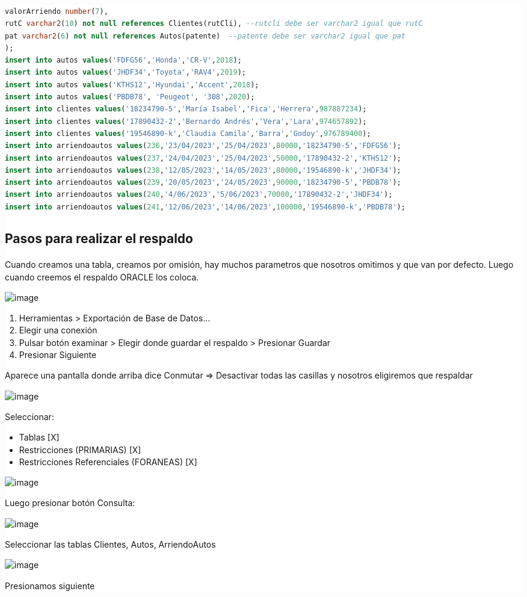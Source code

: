 ```sql
valorArriendo number(7),
rutC varchar2(10) not null references Clientes(rutCli), --rutcli debe ser varchar2 igual que rutC
pat varchar2(6) not null references Autos(patente)  --patente debe ser varchar2 igual que pat
);
insert into autos values('FDFG56','Honda','CR-V',2018);
insert into autos values('JHDF34','Toyota','RAV4',2019);
insert into autos values('KTHS12','Hyundai','Accent',2018);
insert into autos values('PBDB78', 'Peugeot', '308',2020);
insert into clientes values('18234790-5','María Isabel','Fica','Herrera',987887234);
insert into clientes values('17890432-2','Bernardo Andrés','Vera','Lara',974657892);
insert into clientes values('19546890-k','Claudia Camila','Barra','Godoy',976789400);
insert into arriendoautos values(236,'23/04/2023','25/04/2023',80000,'18234790-5','FDFG56');
insert into arriendoautos values(237,'24/04/2023','25/04/2023',50000,'17890432-2','KTHS12');
insert into arriendoautos values(238,'12/05/2023','14/05/2023',80000,'19546890-k','JHDF34');
insert into arriendoautos values(239,'20/05/2023','24/05/2023',90000,'18234790-5','PBDB78');
insert into arriendoautos values(240,'4/06/2023','5/06/2023',70000,'17890432-2','JHDF34');
insert into arriendoautos values(241,'12/06/2023','14/06/2023',100000,'19546890-k','PBDB78');
```

## Pasos para realizar el respaldo

Cuando creamos una tabla, creamos por omisión, hay muchos parametros que nosotros omitimos y que van por defecto. Luego cuando creemos el respaldo ORACLE los coloca.

![image](https://github.com/user-attachments/assets/b85108ab-d034-4edd-bc7d-84705b4a30d0)

1) Herramientas > Exportación de Base de Datos...
2) Elegir una conexión
3) Pulsar botón examinar > Elegir donde guardar el respaldo > Presionar Guardar
4) Presionar Siguiente

Aparece una pantalla donde arriba dice Conmutar => Desactivar todas las casillas y nosotros eligiremos que respaldar

![image](https://github.com/user-attachments/assets/9c517bec-1e49-459f-8060-a22739a07ff7)

Seleccionar:
- Tablas [X]
- Restricciones (PRIMARIAS) [X]
- Restricciones Referenciales (FORANEAS) [X]

![image](https://github.com/user-attachments/assets/77c2bb71-d6cb-47d7-b8b2-4e7e237a6909)

Luego presionar botón Consulta:

![image](https://github.com/user-attachments/assets/c211af8a-adcf-4b68-a2b6-88d2ae529440)

Seleccionar las tablas Clientes, Autos, ArriendoAutos

![image](https://github.com/user-attachments/assets/bb160175-d1c3-4b64-9a36-c18eb9828eb7)

Presionamos siguiente
